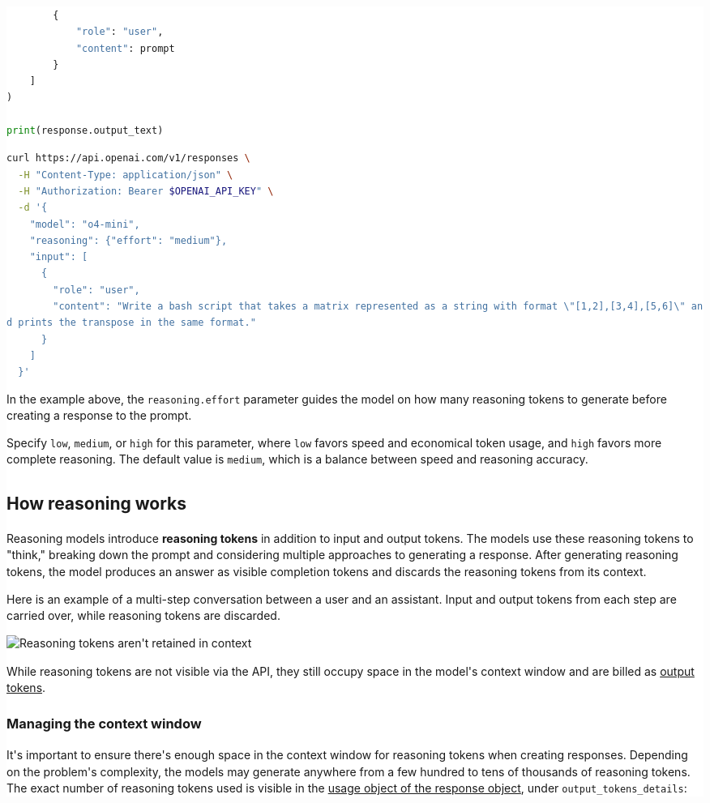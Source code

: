```python
        {
            "role": "user", 
            "content": prompt
        }
    ]
)

print(response.output_text)
```

```bash
curl https://api.openai.com/v1/responses \
  -H "Content-Type: application/json" \
  -H "Authorization: Bearer $OPENAI_API_KEY" \
  -d '{
    "model": "o4-mini",
    "reasoning": {"effort": "medium"},
    "input": [
      {
        "role": "user",
        "content": "Write a bash script that takes a matrix represented as a string with format \"[1,2],[3,4],[5,6]\" and prints the transpose in the same format."
      }
    ]
  }'
```

In the example above, the `reasoning.effort` parameter guides the model on how many reasoning tokens to generate before creating a response to the prompt.

Specify `low`, `medium`, or `high` for this parameter, where `low` favors speed and economical token usage, and `high` favors more complete reasoning. The default value is `medium`, which is a balance between speed and reasoning accuracy.

How reasoning works
-------------------

Reasoning models introduce **reasoning tokens** in addition to input and output tokens. The models use these reasoning tokens to "think," breaking down the prompt and considering multiple approaches to generating a response. After generating reasoning tokens, the model produces an answer as visible completion tokens and discards the reasoning tokens from its context.

Here is an example of a multi-step conversation between a user and an assistant. Input and output tokens from each step are carried over, while reasoning tokens are discarded.

![Reasoning tokens aren't retained in context](https://cdn.openai.com/API/docs/images/context-window.png)

While reasoning tokens are not visible via the API, they still occupy space in the model's context window and are billed as [output tokens](https://openai.com/api/pricing).

### Managing the context window

It's important to ensure there's enough space in the context window for reasoning tokens when creating responses. Depending on the problem's complexity, the models may generate anywhere from a few hundred to tens of thousands of reasoning tokens. The exact number of reasoning tokens used is visible in the [usage object of the response object](/docs/api-reference/responses/object), under `output_tokens_details`:
